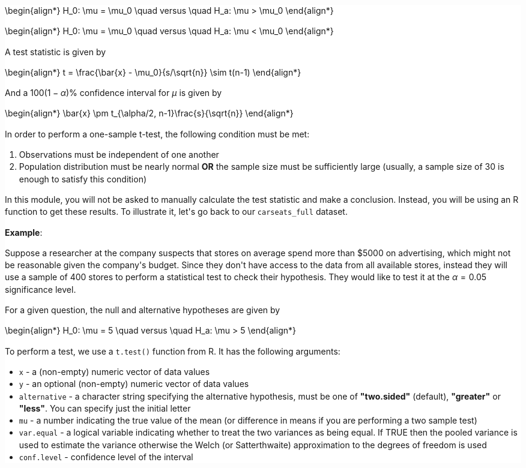 \begin{align*}
H_0: \mu = \mu_0  \quad versus \quad H_a: \mu > \mu_0
\end{align*}

\begin{align*}
H_0: \mu = \mu_0  \quad versus \quad H_a: \mu < \mu_0
\end{align*}


A test statistic is given by

\begin{align*}
t = \frac{\bar{x} - \mu_0}{s/\sqrt{n}} \sim t(n-1)
\end{align*}

And a $100(1-\alpha)\%$ confidence interval for $\mu$ is given by

\begin{align*}
\bar{x} \pm t_{\alpha/2, n-1}\frac{s}{\sqrt{n}}
\end{align*}


In order to perform a one-sample t-test, the following condition must be met:

1. Observations must be independent of one another
2. Population distribution must be nearly normal **OR** the sample size must be sufficiently large (usually, a sample size of 30 is enough to satisfy this condition)

In this module, you will not be asked to manually calculate the test statistic and make a conclusion. Instead, you will be using an R function to get these results. To illustrate it, let's go back to our `carseats_full` dataset.

**Example**:

Suppose a researcher at the company suspects that stores on average spend more than \$5000 on advertising, which might not be reasonable given the company's budget. Since they don't have access to the data from all available stores, instead they will use a sample of 400 stores to perform a statistical test to check their hypothesis. They would like to test it at the $\alpha = 0.05$ significance level.

For a given question, the null and alternative hypotheses are given by


\begin{align*}
H_0: \mu = 5  \quad versus \quad H_a: \mu > 5
\end{align*}

To perform a test, we use a `t.test()` function from R. It has the following arguments:

* `x` - a (non-empty) numeric vector of data values
* `y` - an optional (non-empty) numeric vector of data values
* `alternative` - a character string specifying the alternative hypothesis, must be one of **"two.sided"** (default), **"greater"** or **"less"**. You can specify just the initial letter
* `mu`  - a number indicating the true value of the mean (or difference in means if you are performing a two sample test)
* `var.equal` - a logical variable indicating whether to treat the two variances as being equal. If TRUE then the pooled variance is used to estimate the variance otherwise the Welch (or Satterthwaite) approximation to the degrees of freedom is used
* `conf.level` - confidence level of the interval
